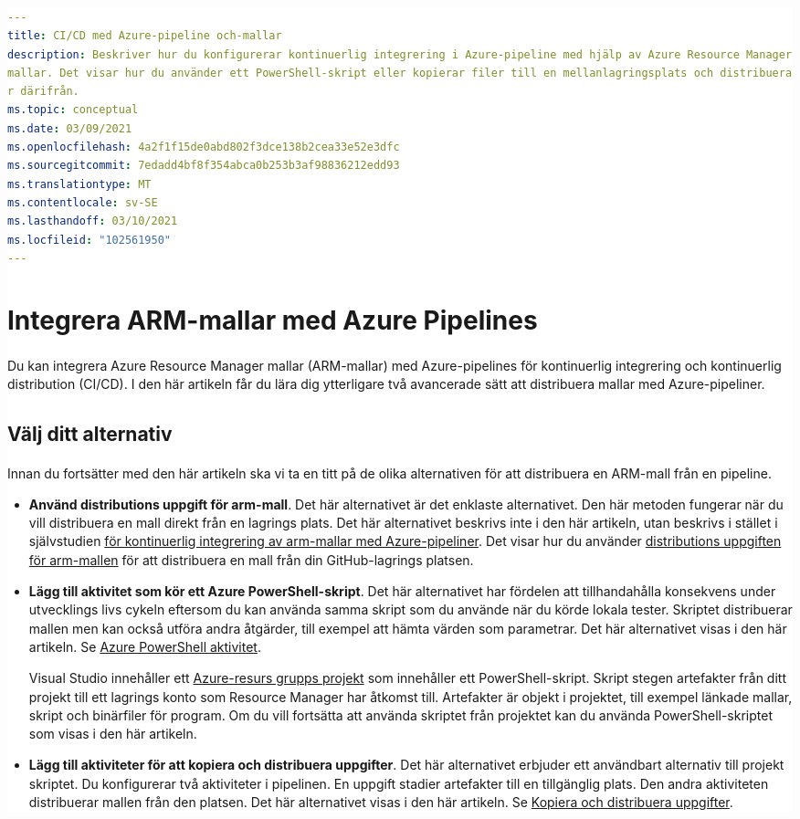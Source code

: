 ```yaml
---
title: CI/CD med Azure-pipeline och-mallar
description: Beskriver hur du konfigurerar kontinuerlig integrering i Azure-pipeline med hjälp av Azure Resource Manager mallar. Det visar hur du använder ett PowerShell-skript eller kopierar filer till en mellanlagringsplats och distribuerar därifrån.
ms.topic: conceptual
ms.date: 03/09/2021
ms.openlocfilehash: 4a2f1f15de0abd802f3dce138b2cea33e52e3dfc
ms.sourcegitcommit: 7edadd4bf8f354abca0b253b3af98836212edd93
ms.translationtype: MT
ms.contentlocale: sv-SE
ms.lasthandoff: 03/10/2021
ms.locfileid: "102561950"
---
```

# <a name="integrate-arm-templates-with-azure-pipelines"></a>Integrera ARM-mallar med Azure Pipelines

Du kan integrera Azure Resource Manager mallar (ARM-mallar) med Azure-pipelines för kontinuerlig integrering och kontinuerlig distribution (CI/CD). I den här artikeln får du lära dig ytterligare två avancerade sätt att distribuera mallar med Azure-pipeliner.

## <a name="select-your-option"></a>Välj ditt alternativ

Innan du fortsätter med den här artikeln ska vi ta en titt på de olika alternativen för att distribuera en ARM-mall från en pipeline.

* **Använd distributions uppgift för arm-mall**. Det här alternativet är det enklaste alternativet. Den här metoden fungerar när du vill distribuera en mall direkt från en lagrings plats. Det här alternativet beskrivs inte i den här artikeln, utan beskrivs i stället i självstudien [för kontinuerlig integrering av arm-mallar med Azure-pipeliner](deployment-tutorial-pipeline.md). Det visar hur du använder [distributions uppgiften för arm-mallen](https://github.com/microsoft/azure-pipelines-tasks/blob/master/Tasks/AzureResourceManagerTemplateDeploymentV3/README.md) för att distribuera en mall från din GitHub-lagrings platsen.

* **Lägg till aktivitet som kör ett Azure PowerShell-skript**. Det här alternativet har fördelen att tillhandahålla konsekvens under utvecklings livs cykeln eftersom du kan använda samma skript som du använde när du körde lokala tester. Skriptet distribuerar mallen men kan också utföra andra åtgärder, till exempel att hämta värden som parametrar. Det här alternativet visas i den här artikeln. Se [Azure PowerShell aktivitet](#azure-powershell-task).

   Visual Studio innehåller ett [Azure-resurs grupps projekt](create-visual-studio-deployment-project.md) som innehåller ett PowerShell-skript. Skript stegen artefakter från ditt projekt till ett lagrings konto som Resource Manager har åtkomst till. Artefakter är objekt i projektet, till exempel länkade mallar, skript och binärfiler för program. Om du vill fortsätta att använda skriptet från projektet kan du använda PowerShell-skriptet som visas i den här artikeln.

* **Lägg till aktiviteter för att kopiera och distribuera uppgifter**. Det här alternativet erbjuder ett användbart alternativ till projekt skriptet. Du konfigurerar två aktiviteter i pipelinen. En uppgift stadier artefakter till en tillgänglig plats. Den andra aktiviteten distribuerar mallen från den platsen. Det här alternativet visas i den här artikeln. Se [Kopiera och distribuera uppgifter](#copy-and-deploy-tasks).
